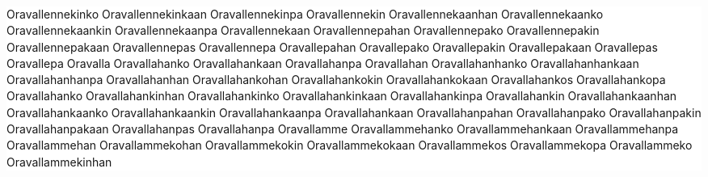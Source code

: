 Oravallennekinko
Oravallennekinkaan
Oravallennekinpa
Oravallennekin
Oravallennekaanhan
Oravallennekaanko
Oravallennekaankin
Oravallennekaanpa
Oravallennekaan
Oravallennepahan
Oravallennepako
Oravallennepakin
Oravallennepakaan
Oravallennepas
Oravallennepa
Oravallepahan
Oravallepako
Oravallepakin
Oravallepakaan
Oravallepas
Oravallepa
Oravalla
Oravallahanko
Oravallahankaan
Oravallahanpa
Oravallahan
Oravallahanhanko
Oravallahanhankaan
Oravallahanhanpa
Oravallahanhan
Oravallahankohan
Oravallahankokin
Oravallahankokaan
Oravallahankos
Oravallahankopa
Oravallahanko
Oravallahankinhan
Oravallahankinko
Oravallahankinkaan
Oravallahankinpa
Oravallahankin
Oravallahankaanhan
Oravallahankaanko
Oravallahankaankin
Oravallahankaanpa
Oravallahankaan
Oravallahanpahan
Oravallahanpako
Oravallahanpakin
Oravallahanpakaan
Oravallahanpas
Oravallahanpa
Oravallamme
Oravallammehanko
Oravallammehankaan
Oravallammehanpa
Oravallammehan
Oravallammekohan
Oravallammekokin
Oravallammekokaan
Oravallammekos
Oravallammekopa
Oravallammeko
Oravallammekinhan